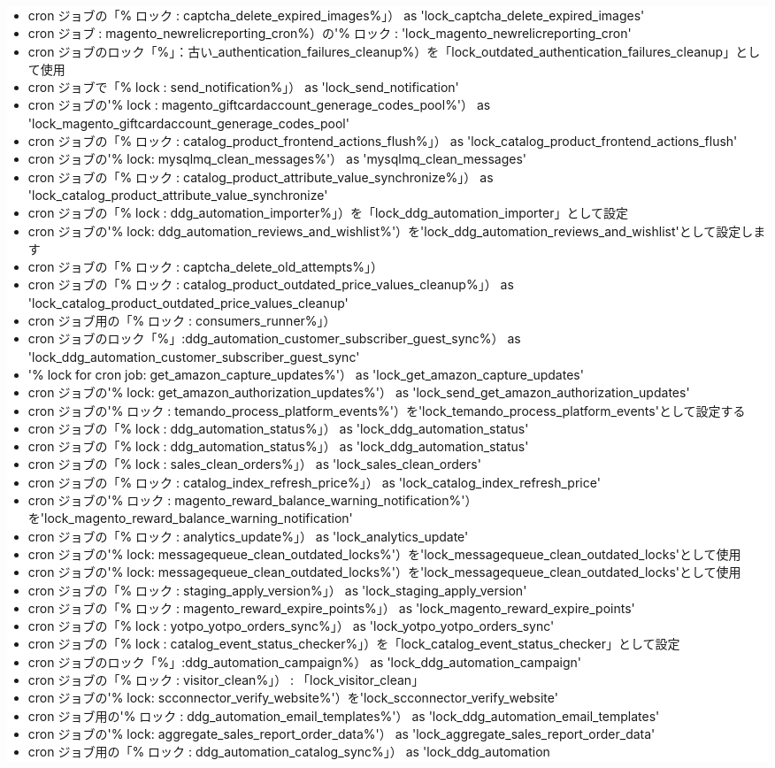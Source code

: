 * cron ジョブの「% ロック : captcha_delete_expired_images%」） as &#39;lock_captcha_delete_expired_images&#39;
* cron ジョブ : magento_newrelicreporting_cron%）の&#39;% ロック : &#39;lock_magento_newrelicreporting_cron&#39;
* cron ジョブのロック「%」：古い_authentication_failures_cleanup%）を「lock_outdated_authentication_failures_cleanup」として使用
* cron ジョブで「% lock : send_notification%」） as &#39;lock_send_notification&#39;
* cron ジョブの&#39;% lock : magento_giftcardaccount_generage_codes_pool%&#39;） as &#39;lock_magento_giftcardaccount_generage_codes_pool&#39;
* cron ジョブの「% ロック : catalog_product_frontend_actions_flush%」） as &#39;lock_catalog_product_frontend_actions_flush&#39;
* cron ジョブの&#39;% lock: mysqlmq_clean_messages%&#39;） as &#39;mysqlmq_clean_messages&#39;
* cron ジョブの「% ロック : catalog_product_attribute_value_synchronize%」） as &#39;lock_catalog_product_attribute_value_synchronize&#39;
* cron ジョブの「% lock : ddg_automation_importer%」）を「lock_ddg_automation_importer」として設定
* cron ジョブの&#39;% lock: ddg_automation_reviews_and_wishlist%&#39;）を&#39;lock_ddg_automation_reviews_and_wishlist&#39;として設定します
* cron ジョブの「% ロック : captcha_delete_old_attempts%」）
* cron ジョブの「% ロック : catalog_product_outdated_price_values_cleanup%」） as &#39;lock_catalog_product_outdated_price_values_cleanup&#39;
* cron ジョブ用の「% ロック : consumers_runner%」）
* cron ジョブのロック「%」:ddg_automation_customer_subscriber_guest_sync%） as &#39;lock_ddg_automation_customer_subscriber_guest_sync&#39;
* &#39;% lock for cron job: get_amazon_capture_updates%&#39;） as &#39;lock_get_amazon_capture_updates&#39;
* cron ジョブの&#39;% lock: get_amazon_authorization_updates%&#39;） as &#39;lock_send_get_amazon_authorization_updates&#39;
* cron ジョブの&#39;% ロック : temando_process_platform_events%&#39;）を&#39;lock_temando_process_platform_events&#39;として設定する
* cron ジョブの「% lock : ddg_automation_status%」） as &#39;lock_ddg_automation_status&#39;
* cron ジョブの「% lock : ddg_automation_status%」） as &#39;lock_ddg_automation_status&#39;
* cron ジョブの「% lock : sales_clean_orders%」） as &#39;lock_sales_clean_orders&#39;
* cron ジョブの「% ロック : catalog_index_refresh_price%」） as &#39;lock_catalog_index_refresh_price&#39;
* cron ジョブの&#39;% ロック : magento_reward_balance_warning_notification%&#39;）を&#39;lock_magento_reward_balance_warning_notification&#39;
* cron ジョブの「% ロック : analytics_update%」） as &#39;lock_analytics_update&#39;
* cron ジョブの&#39;% lock: messagequeue_clean_outdated_locks%&#39;）を&#39;lock_messagequeue_clean_outdated_locks&#39;として使用
* cron ジョブの&#39;% lock: messagequeue_clean_outdated_locks%&#39;）を&#39;lock_messagequeue_clean_outdated_locks&#39;として使用
* cron ジョブの「% ロック : staging_apply_version%」） as &#39;lock_staging_apply_version&#39;
* cron ジョブの「% ロック : magento_reward_expire_points%」） as &#39;lock_magento_reward_expire_points&#39;
* cron ジョブの「% lock : yotpo_yotpo_orders_sync%」） as &#39;lock_yotpo_yotpo_orders_sync&#39;
* cron ジョブの「% lock : catalog_event_status_checker%」）を「lock_catalog_event_status_checker」として設定
* cron ジョブのロック「%」:ddg_automation_campaign%） as &#39;lock_ddg_automation_campaign&#39;
* cron ジョブの「% ロック : visitor_clean%」） : 「lock_visitor_clean」
* cron ジョブの&#39;% lock: scconnector_verify_website%&#39;）を&#39;lock_scconnector_verify_website&#39;
* cron ジョブ用の&#39;% ロック : ddg_automation_email_templates%&#39;） as &#39;lock_ddg_automation_email_templates&#39;
* cron ジョブの&#39;% lock: aggregate_sales_report_order_data%&#39;） as &#39;lock_aggregate_sales_report_order_data&#39;
* cron ジョブ用の「% ロック : ddg_automation_catalog_sync%」） as &#39;lock_ddg_automation
